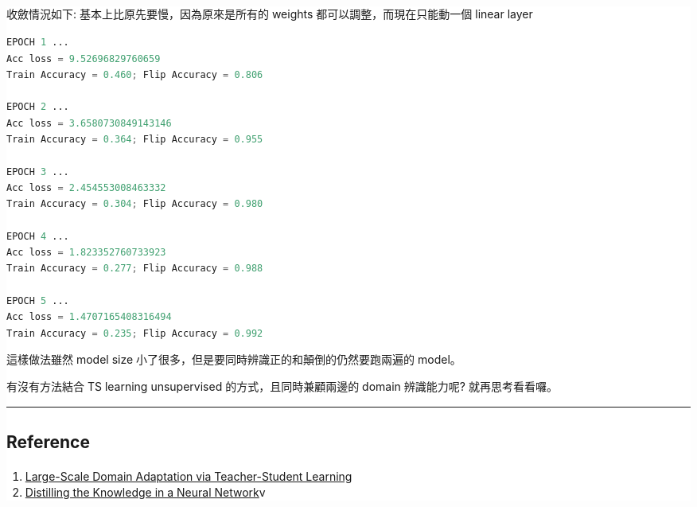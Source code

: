 收斂情況如下: 基本上比原先要慢，因為原來是所有的 weights 都可以調整，而現在只能動一個 linear layer

```python
EPOCH 1 ...
Acc loss = 9.52696829760659
Train Accuracy = 0.460; Flip Accuracy = 0.806

EPOCH 2 ...
Acc loss = 3.6580730849143146
Train Accuracy = 0.364; Flip Accuracy = 0.955

EPOCH 3 ...
Acc loss = 2.454553008463332
Train Accuracy = 0.304; Flip Accuracy = 0.980

EPOCH 4 ...
Acc loss = 1.823352760733923
Train Accuracy = 0.277; Flip Accuracy = 0.988

EPOCH 5 ...
Acc loss = 1.4707165408316494
Train Accuracy = 0.235; Flip Accuracy = 0.992
```

這樣做法雖然 model size 小了很多，但是要同時辨識正的和顛倒的仍然要跑兩遍的 model。

有沒有方法結合 TS learning unsupervised 的方式，且同時兼顧兩邊的 domain 辨識能力呢? 就再思考看看囉。

---
## Reference

1. [Large-Scale Domain Adaptation via Teacher-Student Learning](https://arxiv.org/abs/1708.05466)
2. [Distilling the Knowledge in a Neural Network](https://arxiv.org/abs/1503.02531)v

